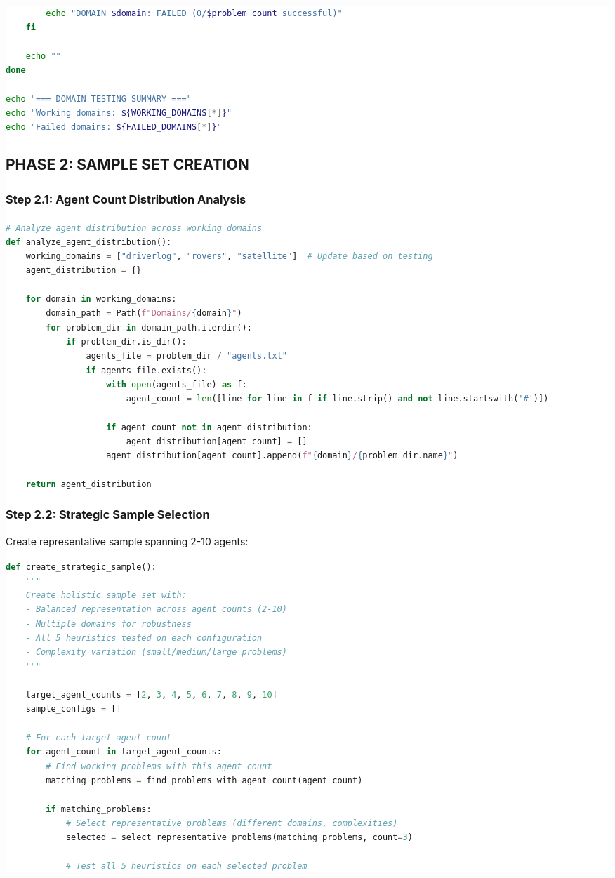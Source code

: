 ```bash
        echo "DOMAIN $domain: FAILED (0/$problem_count successful)"
    fi
    
    echo ""
done

echo "=== DOMAIN TESTING SUMMARY ==="
echo "Working domains: ${WORKING_DOMAINS[*]}"
echo "Failed domains: ${FAILED_DOMAINS[*]}"
```

## PHASE 2: SAMPLE SET CREATION

### Step 2.1: Agent Count Distribution Analysis
```python
# Analyze agent distribution across working domains
def analyze_agent_distribution():
    working_domains = ["driverlog", "rovers", "satellite"]  # Update based on testing
    agent_distribution = {}
    
    for domain in working_domains:
        domain_path = Path(f"Domains/{domain}")
        for problem_dir in domain_path.iterdir():
            if problem_dir.is_dir():
                agents_file = problem_dir / "agents.txt"
                if agents_file.exists():
                    with open(agents_file) as f:
                        agent_count = len([line for line in f if line.strip() and not line.startswith('#')])
                    
                    if agent_count not in agent_distribution:
                        agent_distribution[agent_count] = []
                    agent_distribution[agent_count].append(f"{domain}/{problem_dir.name}")
    
    return agent_distribution
```

### Step 2.2: Strategic Sample Selection
Create representative sample spanning 2-10 agents:

```python
def create_strategic_sample():
    """
    Create holistic sample set with:
    - Balanced representation across agent counts (2-10)
    - Multiple domains for robustness
    - All 5 heuristics tested on each configuration
    - Complexity variation (small/medium/large problems)
    """
    
    target_agent_counts = [2, 3, 4, 5, 6, 7, 8, 9, 10]
    sample_configs = []
    
    # For each target agent count
    for agent_count in target_agent_counts:
        # Find working problems with this agent count
        matching_problems = find_problems_with_agent_count(agent_count)
        
        if matching_problems:
            # Select representative problems (different domains, complexities)
            selected = select_representative_problems(matching_problems, count=3)
            
            # Test all 5 heuristics on each selected problem
```